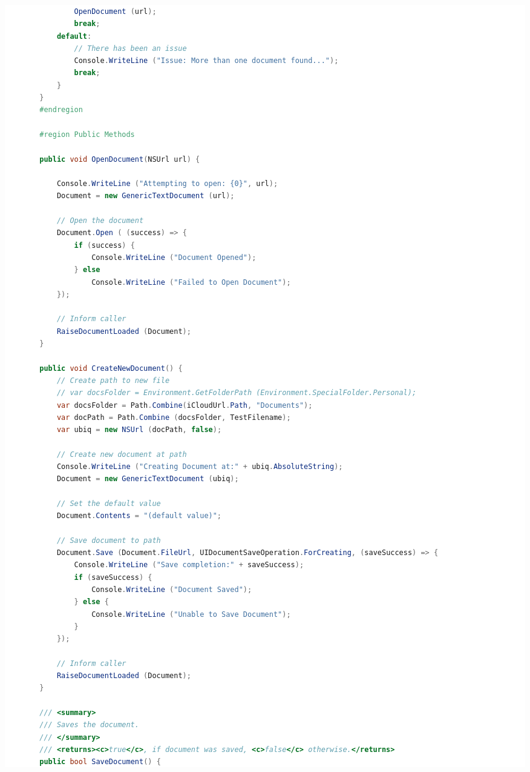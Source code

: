 ```csharp
				OpenDocument (url);
				break;
			default:
				// There has been an issue
				Console.WriteLine ("Issue: More than one document found...");
				break;
			}
		}
		#endregion

		#region Public Methods

		public void OpenDocument(NSUrl url) {

			Console.WriteLine ("Attempting to open: {0}", url);
			Document = new GenericTextDocument (url);

			// Open the document
			Document.Open ( (success) => {
				if (success) {
					Console.WriteLine ("Document Opened");
				} else
					Console.WriteLine ("Failed to Open Document");
			});

			// Inform caller
			RaiseDocumentLoaded (Document);
		}

		public void CreateNewDocument() {
			// Create path to new file
			// var docsFolder = Environment.GetFolderPath (Environment.SpecialFolder.Personal);
			var docsFolder = Path.Combine(iCloudUrl.Path, "Documents");
			var docPath = Path.Combine (docsFolder, TestFilename);
			var ubiq = new NSUrl (docPath, false);

			// Create new document at path 
			Console.WriteLine ("Creating Document at:" + ubiq.AbsoluteString);
			Document = new GenericTextDocument (ubiq);

			// Set the default value
			Document.Contents = "(default value)";

			// Save document to path
			Document.Save (Document.FileUrl, UIDocumentSaveOperation.ForCreating, (saveSuccess) => {
				Console.WriteLine ("Save completion:" + saveSuccess);
				if (saveSuccess) {
					Console.WriteLine ("Document Saved");
				} else {
					Console.WriteLine ("Unable to Save Document");
				}
			});

			// Inform caller
			RaiseDocumentLoaded (Document);
		}

		/// <summary>
		/// Saves the document.
		/// </summary>
		/// <returns><c>true</c>, if document was saved, <c>false</c> otherwise.</returns>
		public bool SaveDocument() {
```